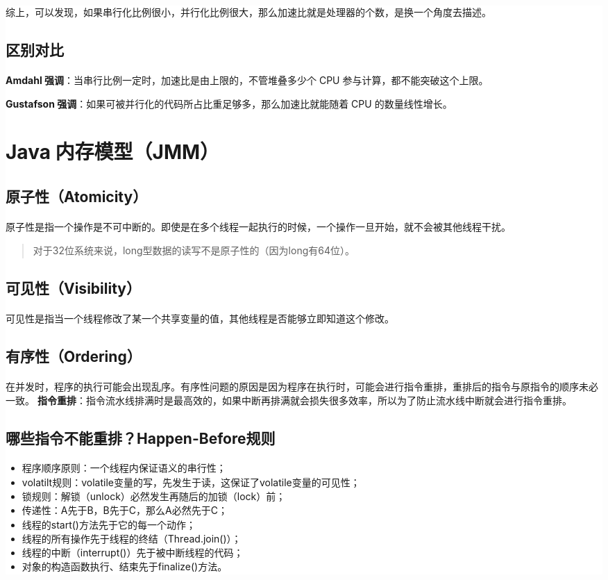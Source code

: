 综上，可以发现，如果串行化比例很小，并行化比例很大，那么加速比就是处理器的个数，是换一个角度去描述。
## 区别对比
**Amdahl 强调**：当串行比例一定时，加速比是由上限的，不管堆叠多少个 CPU 参与计算，都不能突破这个上限。

**Gustafson 强调**：如果可被并行化的代码所占比重足够多，那么加速比就能随着 CPU 的数量线性增长。
# Java 内存模型（JMM）
## 原子性（Atomicity）
原子性是指一个操作是不可中断的。即使是在多个线程一起执行的时候，一个操作一旦开始，就不会被其他线程干扰。
> 对于32位系统来说，long型数据的读写不是原子性的（因为long有64位）。
## 可见性（Visibility）
可见性是指当一个线程修改了某一个共享变量的值，其他线程是否能够立即知道这个修改。
## 有序性（Ordering）
在并发时，程序的执行可能会出现乱序。有序性问题的原因是因为程序在执行时，可能会进行指令重排，重排后的指令与原指令的顺序未必一致。
**指令重排**：指令流水线排满时是最高效的，如果中断再排满就会损失很多效率，所以为了防止流水线中断就会进行指令重排。
## 哪些指令不能重排？Happen-Before规则
- 程序顺序原则：一个线程内保证语义的串行性；
- volatilt规则：volatile变量的写，先发生于读，这保证了volatile变量的可见性；
- 锁规则：解锁（unlock）必然发生再随后的加锁（lock）前；
- 传递性：A先于B，B先于C，那么A必然先于C；
- 线程的start()方法先于它的每一个动作；
- 线程的所有操作先于线程的终结（Thread.join()）；
- 线程的中断（interrupt()）先于被中断线程的代码；
- 对象的构造函数执行、结束先于finalize()方法。